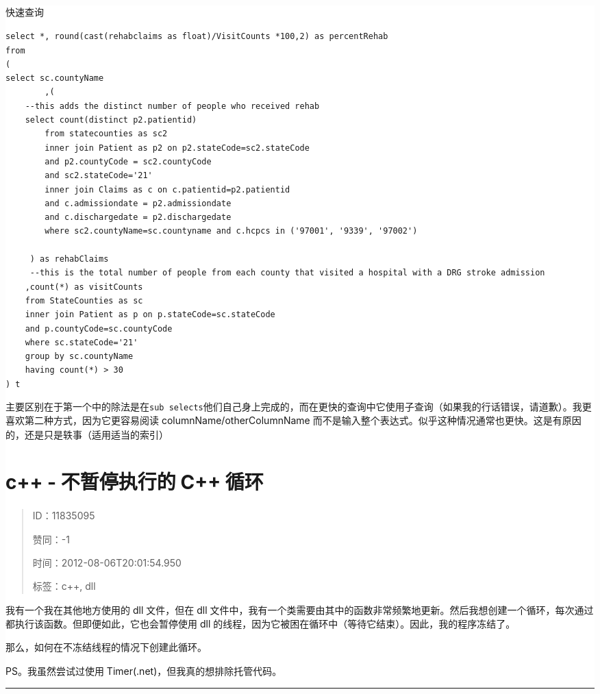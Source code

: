 快速查询

```
select *, round(cast(rehabclaims as float)/VisitCounts *100,2) as percentRehab
from
(
select sc.countyName
        ,(
    --this adds the distinct number of people who received rehab    
    select count(distinct p2.patientid)
        from statecounties as sc2
        inner join Patient as p2 on p2.stateCode=sc2.stateCode
        and p2.countyCode = sc2.countyCode
        and sc2.stateCode='21'
        inner join Claims as c on c.patientid=p2.patientid
        and c.admissiondate = p2.admissiondate
        and c.dischargedate = p2.dischargedate
        where sc2.countyName=sc.countyname and c.hcpcs in ('97001', '9339', '97002')

     ) as rehabClaims
     --this is the total number of people from each county that visited a hospital with a DRG stroke admission
    ,count(*) as visitCounts
    from StateCounties as sc
    inner join Patient as p on p.stateCode=sc.stateCode
    and p.countyCode=sc.countyCode
    where sc.stateCode='21'
    group by sc.countyName
    having count(*) > 30
) t 
```

主要区别在于第一个中的除法是在`sub selects`他们自己身上完成的，而在更快的查询中它使用子查询（如果我的行话错误，请道歉）。我更喜欢第二种方式，因为它更容易阅读 columnName/otherColumnName 而不是输入整个表达式。似乎这种情况通常也更快。这是有原因的，还是只是轶事（适用适当的索引）

# c++ - 不暂停执行的 C++ 循环

> ID：11835095
> 
> 赞同：-1
> 
> 时间：2012-08-06T20:01:54.950
> 
> 标签：c++, dll

我有一个我在其他地方使用的 dll 文件，但在 dll 文件中，我有一个类需要由其中的函数非常频繁地更新。然后我想创建一个循环，每次通过都执行该函数。但即便如此，它也会暂停使用 dll 的线程，因为它被困在循环中（等待它结束）。因此，我的程序冻结了。

那么，如何在不冻结线程的情况下创建此循环。

PS。我虽然尝试过使用 Timer(.net)，但我真的想排除托管代码。

* * *
